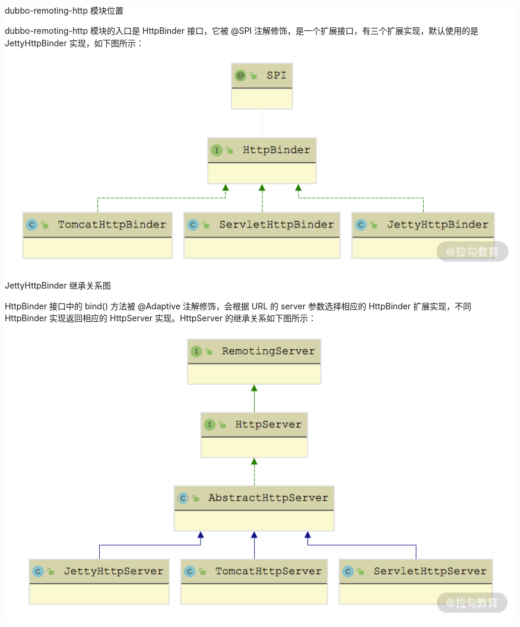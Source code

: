<p>dubbo-remoting-http 模块位置</p>

<p>dubbo-remoting-http 模块的入口是 HttpBinder 接口，它被 @SPI 注解修饰，是一个扩展接口，有三个扩展实现，默认使用的是 JettyHttpBinder 实现，如下图所示：</p>

<p><img src="assets/Ciqc1F-hFEaAUtnPAABBFL3GfzE890.png" alt="Drawing 2.png" /></p>

<p>JettyHttpBinder 继承关系图</p>

<p>HttpBinder 接口中的 bind() 方法被 @Adaptive 注解修饰，会根据 URL 的 server 参数选择相应的 HttpBinder 扩展实现，不同 HttpBinder 实现返回相应的 HttpServer 实现。HttpServer 的继承关系如下图所示：</p>

<p><img src="assets/CgqCHl-hFFSAApv5AABUwFas2rw795.png" alt="Drawing 3.png" /></p>
